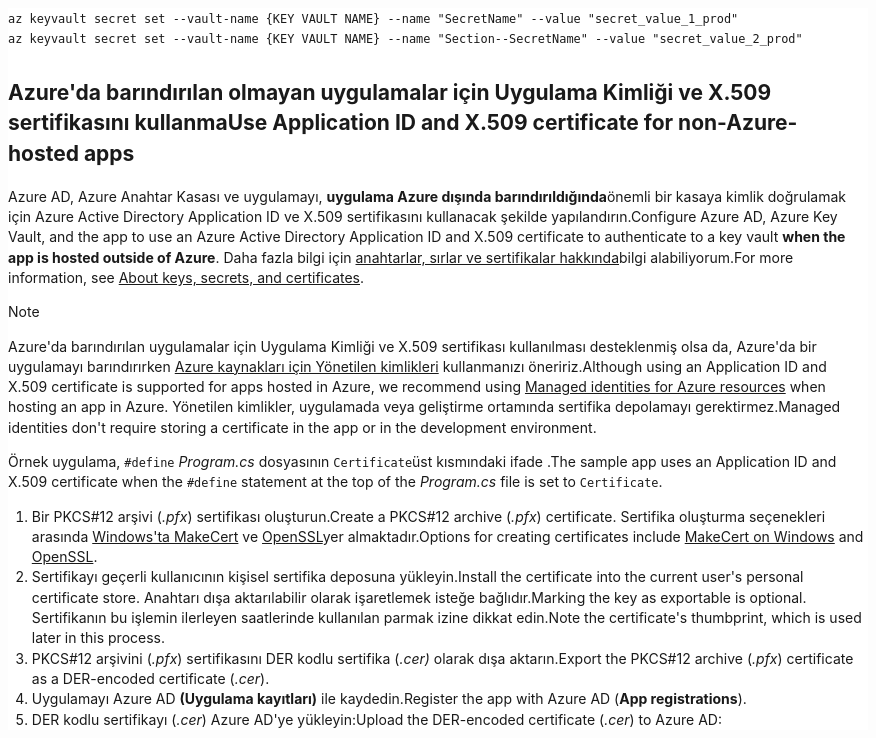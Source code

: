    ```azurecli
   az keyvault secret set --vault-name {KEY VAULT NAME} --name "SecretName" --value "secret_value_1_prod"
   az keyvault secret set --vault-name {KEY VAULT NAME} --name "Section--SecretName" --value "secret_value_2_prod"
   ```

## <a name="use-application-id-and-x509-certificate-for-non-azure-hosted-apps"></a><span data-ttu-id="23f41-348">Azure'da barındırılan olmayan uygulamalar için Uygulama Kimliği ve X.509 sertifikasını kullanma</span><span class="sxs-lookup"><span data-stu-id="23f41-348">Use Application ID and X.509 certificate for non-Azure-hosted apps</span></span>

<span data-ttu-id="23f41-349">Azure AD, Azure Anahtar Kasası ve uygulamayı, **uygulama Azure dışında barındırıldığında**önemli bir kasaya kimlik doğrulamak için Azure Active Directory Application ID ve X.509 sertifikasını kullanacak şekilde yapılandırın.</span><span class="sxs-lookup"><span data-stu-id="23f41-349">Configure Azure AD, Azure Key Vault, and the app to use an Azure Active Directory Application ID and X.509 certificate to authenticate to a key vault **when the app is hosted outside of Azure**.</span></span> <span data-ttu-id="23f41-350">Daha fazla bilgi için [anahtarlar, sırlar ve sertifikalar hakkında](/azure/key-vault/about-keys-secrets-and-certificates)bilgi alabiliyorum.</span><span class="sxs-lookup"><span data-stu-id="23f41-350">For more information, see [About keys, secrets, and certificates](/azure/key-vault/about-keys-secrets-and-certificates).</span></span>

> [!NOTE]
> <span data-ttu-id="23f41-351">Azure'da barındırılan uygulamalar için Uygulama Kimliği ve X.509 sertifikası kullanılması desteklenmiş olsa da, Azure'da bir uygulamayı barındırırken [Azure kaynakları için Yönetilen kimlikleri](#use-managed-identities-for-azure-resources) kullanmanızı öneririz.</span><span class="sxs-lookup"><span data-stu-id="23f41-351">Although using an Application ID and X.509 certificate is supported for apps hosted in Azure, we recommend using [Managed identities for Azure resources](#use-managed-identities-for-azure-resources) when hosting an app in Azure.</span></span> <span data-ttu-id="23f41-352">Yönetilen kimlikler, uygulamada veya geliştirme ortamında sertifika depolamayı gerektirmez.</span><span class="sxs-lookup"><span data-stu-id="23f41-352">Managed identities don't require storing a certificate in the app or in the development environment.</span></span>

<span data-ttu-id="23f41-353">Örnek uygulama, `#define` *Program.cs* dosyasının `Certificate`üst kısmındaki ifade .</span><span class="sxs-lookup"><span data-stu-id="23f41-353">The sample app uses an Application ID and X.509 certificate when the `#define` statement at the top of the *Program.cs* file is set to `Certificate`.</span></span>

1. <span data-ttu-id="23f41-354">Bir PKCS#12 arşivi (*.pfx*) sertifikası oluşturun.</span><span class="sxs-lookup"><span data-stu-id="23f41-354">Create a PKCS#12 archive (*.pfx*) certificate.</span></span> <span data-ttu-id="23f41-355">Sertifika oluşturma seçenekleri arasında [Windows'ta MakeCert](/windows/desktop/seccrypto/makecert) ve [OpenSSL](https://www.openssl.org/)yer almaktadır.</span><span class="sxs-lookup"><span data-stu-id="23f41-355">Options for creating certificates include [MakeCert on Windows](/windows/desktop/seccrypto/makecert) and [OpenSSL](https://www.openssl.org/).</span></span>
1. <span data-ttu-id="23f41-356">Sertifikayı geçerli kullanıcının kişisel sertifika deposuna yükleyin.</span><span class="sxs-lookup"><span data-stu-id="23f41-356">Install the certificate into the current user's personal certificate store.</span></span> <span data-ttu-id="23f41-357">Anahtarı dışa aktarılabilir olarak işaretlemek isteğe bağlıdır.</span><span class="sxs-lookup"><span data-stu-id="23f41-357">Marking the key as exportable is optional.</span></span> <span data-ttu-id="23f41-358">Sertifikanın bu işlemin ilerleyen saatlerinde kullanılan parmak izine dikkat edin.</span><span class="sxs-lookup"><span data-stu-id="23f41-358">Note the certificate's thumbprint, which is used later in this process.</span></span>
1. <span data-ttu-id="23f41-359">PKCS#12 arşivini (*.pfx*) sertifikasını DER kodlu sertifika (*.cer)* olarak dışa aktarın.</span><span class="sxs-lookup"><span data-stu-id="23f41-359">Export the PKCS#12 archive (*.pfx*) certificate as a DER-encoded certificate (*.cer*).</span></span>
1. <span data-ttu-id="23f41-360">Uygulamayı Azure AD **(Uygulama kayıtları)** ile kaydedin.</span><span class="sxs-lookup"><span data-stu-id="23f41-360">Register the app with Azure AD (**App registrations**).</span></span>
1. <span data-ttu-id="23f41-361">DER kodlu sertifikayı (*.cer*) Azure AD'ye yükleyin:</span><span class="sxs-lookup"><span data-stu-id="23f41-361">Upload the DER-encoded certificate (*.cer*) to Azure AD:</span></span>